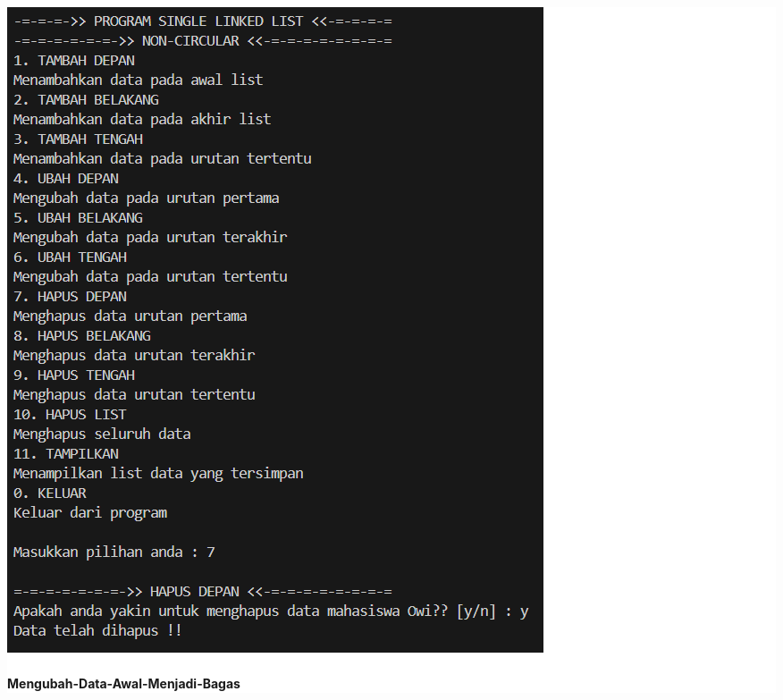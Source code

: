 ![Screenshot Output Unguided 3 Bagian 7](Output-Unguided-3-G-Menghapus-Data-Awal_Modul4_Farrel.png)

#### Mengubah-Data-Awal-Menjadi-Bagas
